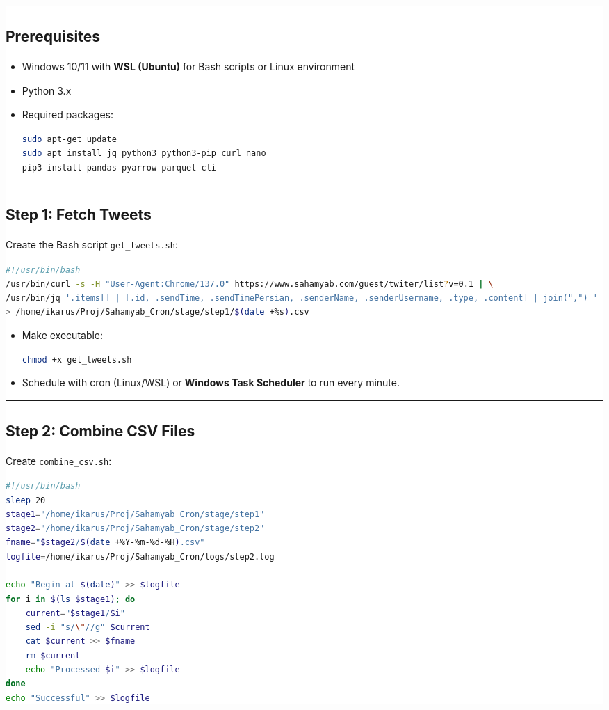 ------

## Prerequisites

- Windows 10/11 with **WSL (Ubuntu)** for Bash scripts or Linux environment

- Python 3.x

- Required packages:

  ```bash
  sudo apt-get update
  sudo apt install jq python3 python3-pip curl nano
  pip3 install pandas pyarrow parquet-cli
  ```

------

## Step 1: Fetch Tweets

Create the Bash script `get_tweets.sh`:

```bash
#!/usr/bin/bash
/usr/bin/curl -s -H "User-Agent:Chrome/137.0" https://www.sahamyab.com/guest/twiter/list?v=0.1 | \
/usr/bin/jq '.items[] | [.id, .sendTime, .sendTimePersian, .senderName, .senderUsername, .type, .content] | join(",") ' > /home/ikarus/Proj/Sahamyab_Cron/stage/step1/$(date +%s).csv
```

- Make executable:

  ```bash
  chmod +x get_tweets.sh
  ```

- Schedule with cron (Linux/WSL) or **Windows Task Scheduler** to run every minute.

------

## Step 2: Combine CSV Files

Create `combine_csv.sh`:

```bash
#!/usr/bin/bash
sleep 20
stage1="/home/ikarus/Proj/Sahamyab_Cron/stage/step1"
stage2="/home/ikarus/Proj/Sahamyab_Cron/stage/step2"
fname="$stage2/$(date +%Y-%m-%d-%H).csv"
logfile=/home/ikarus/Proj/Sahamyab_Cron/logs/step2.log

echo "Begin at $(date)" >> $logfile
for i in $(ls $stage1); do
    current="$stage1/$i"
    sed -i "s/\"//g" $current
    cat $current >> $fname
    rm $current
    echo "Processed $i" >> $logfile
done
echo "Successful" >> $logfile
```
